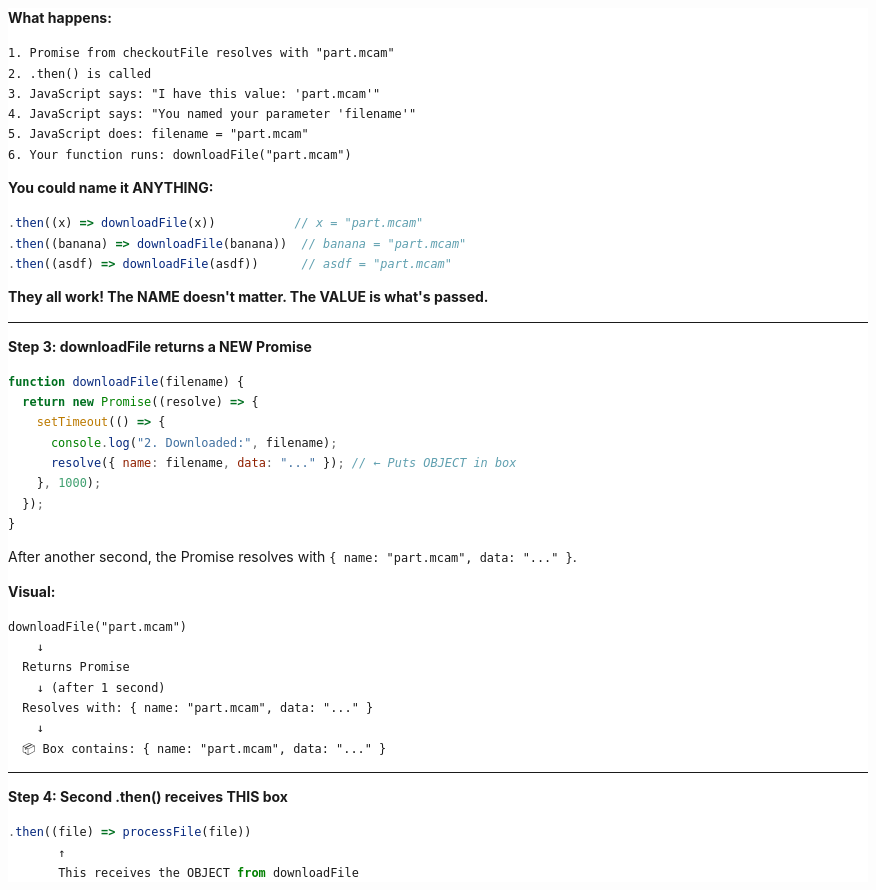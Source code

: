 **What happens:**

```
1. Promise from checkoutFile resolves with "part.mcam"
2. .then() is called
3. JavaScript says: "I have this value: 'part.mcam'"
4. JavaScript says: "You named your parameter 'filename'"
5. JavaScript does: filename = "part.mcam"
6. Your function runs: downloadFile("part.mcam")
```

**You could name it ANYTHING:**

```javascript
.then((x) => downloadFile(x))           // x = "part.mcam"
.then((banana) => downloadFile(banana))  // banana = "part.mcam"
.then((asdf) => downloadFile(asdf))      // asdf = "part.mcam"
```

**They all work! The NAME doesn't matter. The VALUE is what's passed.**

---

**Step 3: downloadFile returns a NEW Promise**

```javascript
function downloadFile(filename) {
  return new Promise((resolve) => {
    setTimeout(() => {
      console.log("2. Downloaded:", filename);
      resolve({ name: filename, data: "..." }); // ← Puts OBJECT in box
    }, 1000);
  });
}
```

After another second, the Promise resolves with `{ name: "part.mcam", data: "..." }`.

**Visual:**

```
downloadFile("part.mcam")
    ↓
  Returns Promise
    ↓ (after 1 second)
  Resolves with: { name: "part.mcam", data: "..." }
    ↓
  📦 Box contains: { name: "part.mcam", data: "..." }
```

---

**Step 4: Second .then() receives THIS box**

```javascript
.then((file) => processFile(file))
       ↑
       This receives the OBJECT from downloadFile
```

